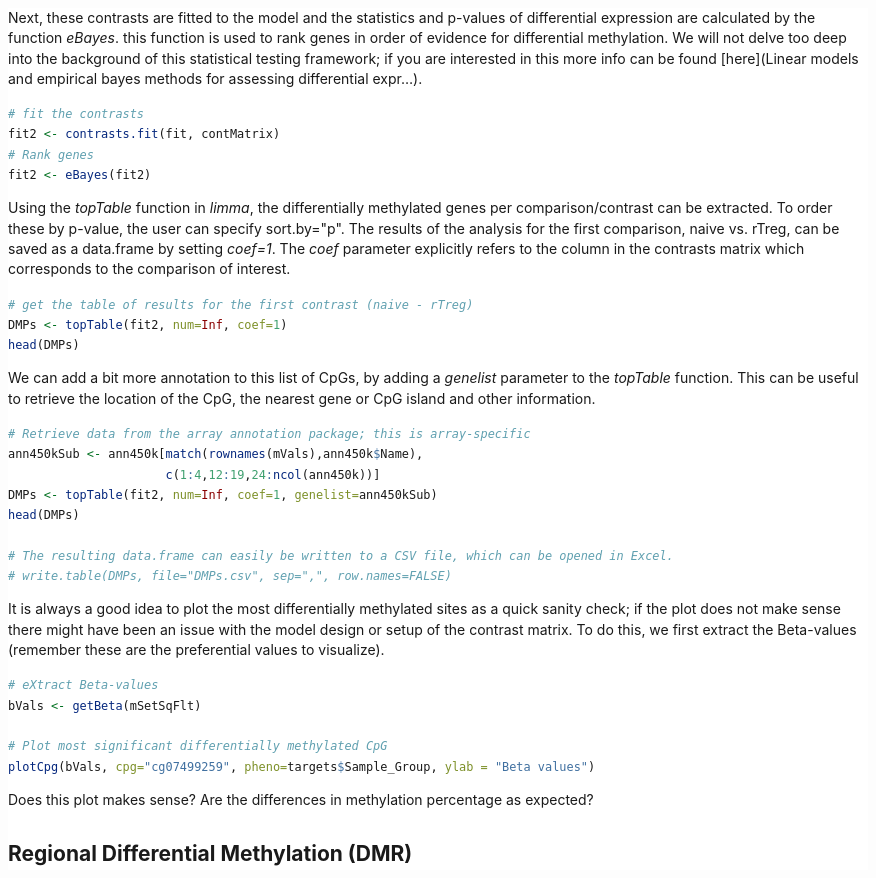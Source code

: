 Next, these contrasts are fitted to the model and the statistics and p-values of differential expression are calculated by the function _eBayes_. this function is used to rank genes in order of evidence for differential methylation. We will not delve too deep into the background of this statistical testing framework; if you are interested in this more info can be found [here](Linear models and empirical bayes methods for assessing differential expr…). 

```r
# fit the contrasts
fit2 <- contrasts.fit(fit, contMatrix)
# Rank genes
fit2 <- eBayes(fit2)
```

Using the _topTable_ function in _limma_, the differentially methylated genes per comparison/contrast can be extracted. To order these by p-value, the user can specify sort.by="p". The results of the analysis for the first comparison, naive vs. rTreg, can be saved as a data.frame by setting _coef=1_. The _coef_ parameter explicitly refers to the column in the contrasts matrix which corresponds to the comparison of interest.

```r
# get the table of results for the first contrast (naive - rTreg)
DMPs <- topTable(fit2, num=Inf, coef=1)
head(DMPs)
```

We can add a bit more annotation to this list of CpGs, by adding a _genelist_ parameter to the _topTable_ function. This can be useful to retrieve the location of the CpG, the nearest gene or CpG island and other information.

```r
# Retrieve data from the array annotation package; this is array-specific
ann450kSub <- ann450k[match(rownames(mVals),ann450k$Name),
                      c(1:4,12:19,24:ncol(ann450k))]
DMPs <- topTable(fit2, num=Inf, coef=1, genelist=ann450kSub)
head(DMPs)

# The resulting data.frame can easily be written to a CSV file, which can be opened in Excel.
# write.table(DMPs, file="DMPs.csv", sep=",", row.names=FALSE)
```

It is always a good idea to plot the most differentially methylated sites as a quick sanity check; if the plot does not make sense there might have been an issue with the model design or setup of the contrast matrix. To do this, we first extract the Beta-values (remember these are the preferential values to visualize).

```r
# eXtract Beta-values
bVals <- getBeta(mSetSqFlt)

# Plot most significant differentially methylated CpG
plotCpg(bVals, cpg="cg07499259", pheno=targets$Sample_Group, ylab = "Beta values")
```

Does this plot makes sense? Are the differences in methylation percentage as expected? 

## Regional Differential Methylation (DMR)

